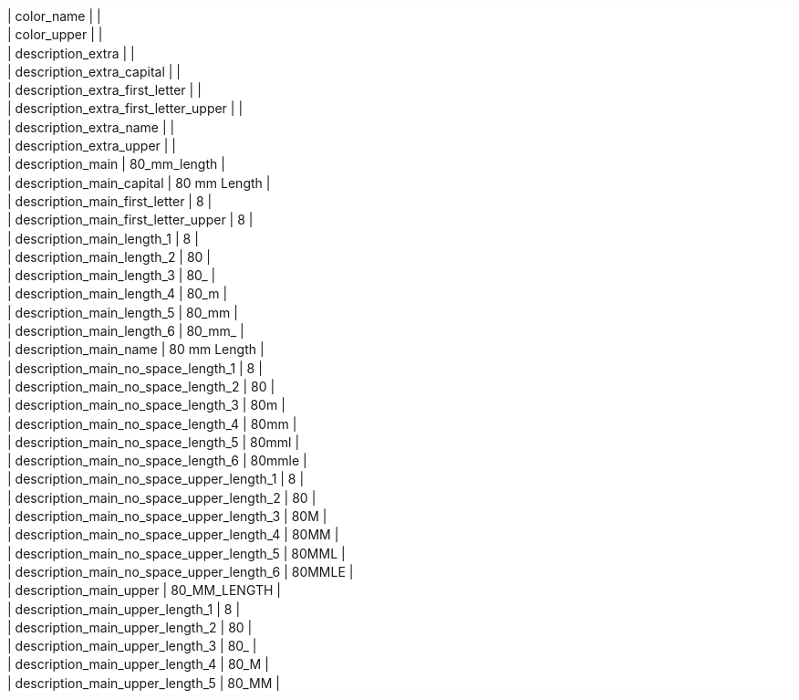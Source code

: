 | color_name |  |  
| color_upper |  |  
| description_extra |  |  
| description_extra_capital |  |  
| description_extra_first_letter |  |  
| description_extra_first_letter_upper |  |  
| description_extra_name |  |  
| description_extra_upper |  |  
| description_main | 80_mm_length |  
| description_main_capital | 80 mm Length |  
| description_main_first_letter | 8 |  
| description_main_first_letter_upper | 8 |  
| description_main_length_1 | 8 |  
| description_main_length_2 | 80 |  
| description_main_length_3 | 80_ |  
| description_main_length_4 | 80_m |  
| description_main_length_5 | 80_mm |  
| description_main_length_6 | 80_mm_ |  
| description_main_name | 80 mm Length |  
| description_main_no_space_length_1 | 8 |  
| description_main_no_space_length_2 | 80 |  
| description_main_no_space_length_3 | 80m |  
| description_main_no_space_length_4 | 80mm |  
| description_main_no_space_length_5 | 80mml |  
| description_main_no_space_length_6 | 80mmle |  
| description_main_no_space_upper_length_1 | 8 |  
| description_main_no_space_upper_length_2 | 80 |  
| description_main_no_space_upper_length_3 | 80M |  
| description_main_no_space_upper_length_4 | 80MM |  
| description_main_no_space_upper_length_5 | 80MML |  
| description_main_no_space_upper_length_6 | 80MMLE |  
| description_main_upper | 80_MM_LENGTH |  
| description_main_upper_length_1 | 8 |  
| description_main_upper_length_2 | 80 |  
| description_main_upper_length_3 | 80_ |  
| description_main_upper_length_4 | 80_M |  
| description_main_upper_length_5 | 80_MM |  